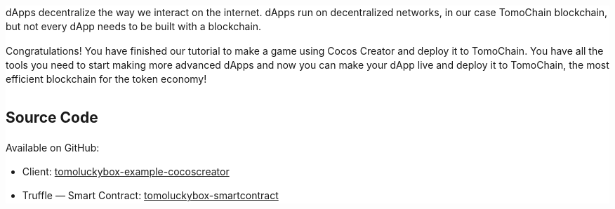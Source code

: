 dApps decentralize the way we interact on the internet. dApps run on decentralized networks, in our case TomoChain blockchain, but not every dApp needs to be built with a blockchain.

Congratulations! You have finished our tutorial to make a game using Cocos Creator and deploy it to TomoChain. You have all the tools you need to start making more advanced dApps and now you can make your dApp live and deploy it to TomoChain, the most efficient blockchain for the token economy!

## Source Code

Available on GitHub:
* Client: [tomoluckybox-example-cocoscreator](https://github.com/frogdevvn/tomoluckybox-example-cocoscreator?source=post_page---------------------------)

* Truffle — Smart Contract: [tomoluckybox-smartcontract](https://github.com/frogdevvn/tomoluckybox-smartcontract?source=post_page---------------------------)
